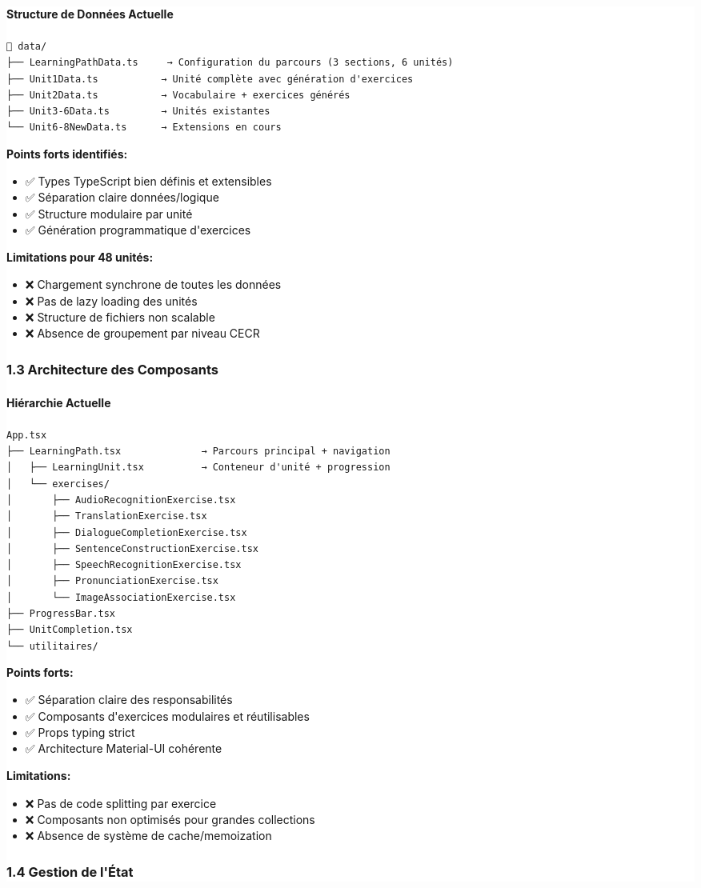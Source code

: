#### Structure de Données Actuelle
```
📁 data/
├── LearningPathData.ts     → Configuration du parcours (3 sections, 6 unités)
├── Unit1Data.ts           → Unité complète avec génération d'exercices
├── Unit2Data.ts           → Vocabulaire + exercices générés
├── Unit3-6Data.ts         → Unités existantes
└── Unit6-8NewData.ts      → Extensions en cours
```

**Points forts identifiés:**
- ✅ Types TypeScript bien définis et extensibles
- ✅ Séparation claire données/logique
- ✅ Structure modulaire par unité
- ✅ Génération programmatique d'exercices

**Limitations pour 48 unités:**
- ❌ Chargement synchrone de toutes les données
- ❌ Pas de lazy loading des unités
- ❌ Structure de fichiers non scalable
- ❌ Absence de groupement par niveau CECR

### 1.3 Architecture des Composants

#### Hiérarchie Actuelle
```
App.tsx
├── LearningPath.tsx              → Parcours principal + navigation
│   ├── LearningUnit.tsx          → Conteneur d'unité + progression
│   └── exercises/
│       ├── AudioRecognitionExercise.tsx
│       ├── TranslationExercise.tsx
│       ├── DialogueCompletionExercise.tsx
│       ├── SentenceConstructionExercise.tsx
│       ├── SpeechRecognitionExercise.tsx
│       ├── PronunciationExercise.tsx
│       └── ImageAssociationExercise.tsx
├── ProgressBar.tsx
├── UnitCompletion.tsx
└── utilitaires/
```

**Points forts:**
- ✅ Séparation claire des responsabilités
- ✅ Composants d'exercices modulaires et réutilisables
- ✅ Props typing strict
- ✅ Architecture Material-UI cohérente

**Limitations:**
- ❌ Pas de code splitting par exercice
- ❌ Composants non optimisés pour grandes collections
- ❌ Absence de système de cache/memoization

### 1.4 Gestion de l'État
